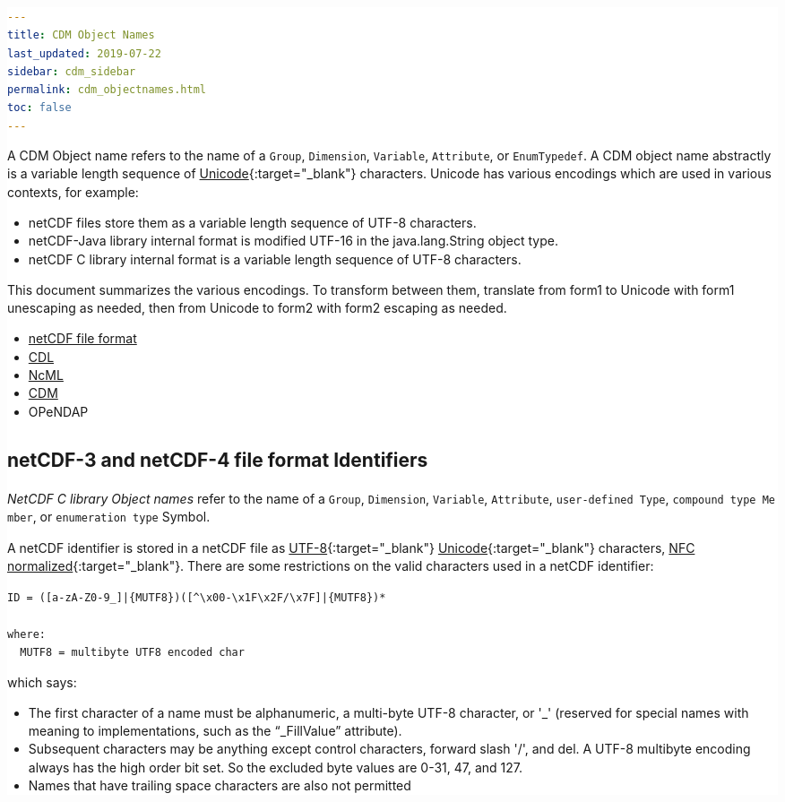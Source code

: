 ```yaml
---
title: CDM Object Names
last_updated: 2019-07-22
sidebar: cdm_sidebar 
permalink: cdm_objectnames.html
toc: false
---
```


A CDM Object name refers to the name of a `Group`, `Dimension`, `Variable`, `Attribute`, or `EnumTypedef`.
A CDM object name abstractly is a variable length sequence of [Unicode](https://en.wikipedia.org/wiki/Unicode){:target="_blank"} characters.
Unicode has various encodings which are used in various contexts, for example:

* netCDF files store them as a variable length sequence of UTF-8 characters.
* netCDF-Java library internal format is modified UTF-16 in the java.lang.String object type.
* netCDF C library internal format is a variable length sequence of UTF-8 characters.

This document summarizes the various encodings. To transform between them, translate from form1 to Unicode with form1 unescaping as needed, then from Unicode to form2 with form2 escaping as needed.

* [netCDF file format](#netcdf-3-and-netcdf-4-file-format-identifiers)
* [CDL](#cdl)
* [NcML](#ncml)
* [CDM](#cdm)
* OPeNDAP

## netCDF-3 and netCDF-4 file format Identifiers

*NetCDF C library Object names* refer to the name of a `Group`, `Dimension`, `Variable`, `Attribute`, `user-defined Type`, `compound type Member`, or `enumeration type` Symbol.

A netCDF identifier is stored in a netCDF file as [UTF-8](https://en.wikipedia.org/wiki/UTF-8){:target="_blank"} [Unicode](https://en.wikipedia.org/wiki/Unicode){:target="_blank"} characters, [NFC normalized](https://unicode.org/reports/tr15/){:target="_blank"}.
There are some restrictions on the valid characters used in a netCDF identifier:

~~~
ID = ([a-zA-Z0-9_]|{MUTF8})([^\x00-\x1F\x2F/\x7F]|{MUTF8})* 

where:
  MUTF8 = multibyte UTF8 encoded char
~~~

which says:

* The first character of a name must be alphanumeric, a multi-byte UTF-8 character, or '_' (reserved for special names with meaning to implementations, such as the “_FillValue” attribute).
* Subsequent characters may be anything except control characters, forward slash '/', and del. A UTF-8 multibyte encoding always has the high order bit set. So the excluded byte values are 0-31, 47, and 127.
* Names that have trailing space characters are also not permitted
